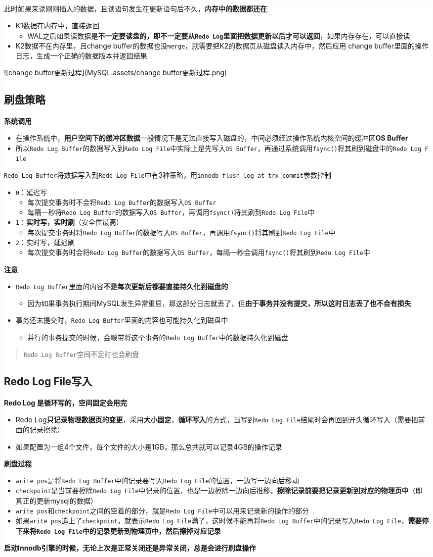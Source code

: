 此时如果来读刚刚插入的数据，且读语句发生在更新语句后不久，**内存中的数据都还在**

- K1数据在内存中，直接返回
  - WAL之后如果读数据是**不一定要读盘的，即不一定要从`Redo Log`里面把数据更新以后才可以返回**，如果内存存在，可以直接读
- K2数据不在内存里，且change buffer的数据也没`merge`，就需要把K2的数据页从磁盘读入内存中，然后应用 change buffer里面的操作日志，生成一个正确的数据版本并返回结果

![change buffer更新过程](MySQL.assets/change buffer更新过程.png)

## 刷盘策略

**系统调用**

- 在操作系统中，**用户空间下的缓冲区数据**一般情况下是无法直接写入磁盘的，中间必须经过操作系统内核空间的缓冲区**OS Buffer**
- 所以`Redo Log Buffer`的数据写入到`Redo Log File`中实际上是先写入`OS Buffer`，再通过系统调用`fsync()`将其刷到磁盘中的`Redo Log File`

`Redo Log Buffer`将数据写入到`Redo Log File`中有3种策略，用`innodb_flush_log_at_trx_commit`参数控制

- `0`：延迟写
  - 每次提交事务时不会将`Redo Log Buffer`的数据写入`OS Buffer`
  - 每隔一秒将`Redo Log Buffer`的数据写入`OS Buffer`，再调用`fsync()`将其刷到`Redo Log File`中
- `1`：**实时写，实时刷**（安全性最高）
  - 每次提交事务时将`Redo Log Buffer`的数据写入`OS Buffer`，再调用`fsync()`将其刷到`Redo Log File`中
- `2`：实时写，延迟刷
  - 每次提交事务时会将`Redo Log Buffer`的数据写入`OS Buffer`，每隔一秒会调用`fsync()`将其刷到`Redo Log File`中

**注意**

- `Redo Log Buffer`里面的内容**不是每次更新后都要直接持久化到磁盘的**
  - 因为如果事务执行期间MySQL发生异常重启，那这部分日志就丢了，但**由于事务并没有提交，所以这时日志丢了也不会有损失**


- 事务还未提交时，`Redo Log Buffer`里面的内容也可能持久化到磁盘中

  - 并行的事务提交的时候，会顺带将这个事务的`Redo Log Buffer`中的数据持久化到磁盘


> `Redo Log Buffer`空间不足时也会刷盘

## Redo Log File写入

**Redo Log 是循环写的，空间固定会用完**

- Redo Log**只记录物理数据页的变更**，采用**大小固定**，**循环写入**的方式，当写到`Redo Log File`结尾时会再回到开头循环写入（需要把前面的记录擦除）

- 如果配置为一组4个文件，每个文件的大小是1GB，那么总共就可以记录4GB的操作记录

**刷盘过程**

- `write pos`是将`Redo Log Buffer`中的记录要写入`Redo Log File`的位置，一边写一边向后移动
- `checkpoint`是当前要擦除`Redo Log File`中记录的位置，也是一边擦除一边向后推移，**擦除记录前要把记录更新到对应的物理页中**（即真正的更新mysql的数据）
- `write pos`和`checkpoint`之间的空着的部分，就是`Redo Log File`中可以用来记录新的操作的部分
- 如果`write pos`追上了`checkpoint`，就表示`Redo Log File`满了，这时候不能再将`Redo Log Buffer`中的记录写入`Redo Log File`，**需要停下来将`Redo Log File`中的记录更新到物理页中，然后擦掉对应记录**

**启动Innodb引擎的时候，无论上次是正常关闭还是异常关闭，总是会进行刷盘操作**
